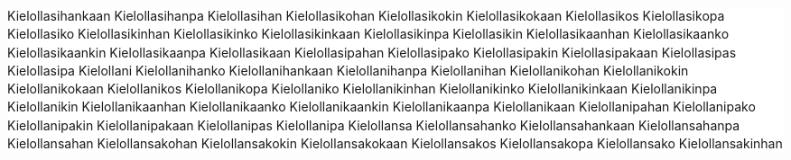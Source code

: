 Kielollasihankaan
Kielollasihanpa
Kielollasihan
Kielollasikohan
Kielollasikokin
Kielollasikokaan
Kielollasikos
Kielollasikopa
Kielollasiko
Kielollasikinhan
Kielollasikinko
Kielollasikinkaan
Kielollasikinpa
Kielollasikin
Kielollasikaanhan
Kielollasikaanko
Kielollasikaankin
Kielollasikaanpa
Kielollasikaan
Kielollasipahan
Kielollasipako
Kielollasipakin
Kielollasipakaan
Kielollasipas
Kielollasipa
Kielollani
Kielollanihanko
Kielollanihankaan
Kielollanihanpa
Kielollanihan
Kielollanikohan
Kielollanikokin
Kielollanikokaan
Kielollanikos
Kielollanikopa
Kielollaniko
Kielollanikinhan
Kielollanikinko
Kielollanikinkaan
Kielollanikinpa
Kielollanikin
Kielollanikaanhan
Kielollanikaanko
Kielollanikaankin
Kielollanikaanpa
Kielollanikaan
Kielollanipahan
Kielollanipako
Kielollanipakin
Kielollanipakaan
Kielollanipas
Kielollanipa
Kielollansa
Kielollansahanko
Kielollansahankaan
Kielollansahanpa
Kielollansahan
Kielollansakohan
Kielollansakokin
Kielollansakokaan
Kielollansakos
Kielollansakopa
Kielollansako
Kielollansakinhan